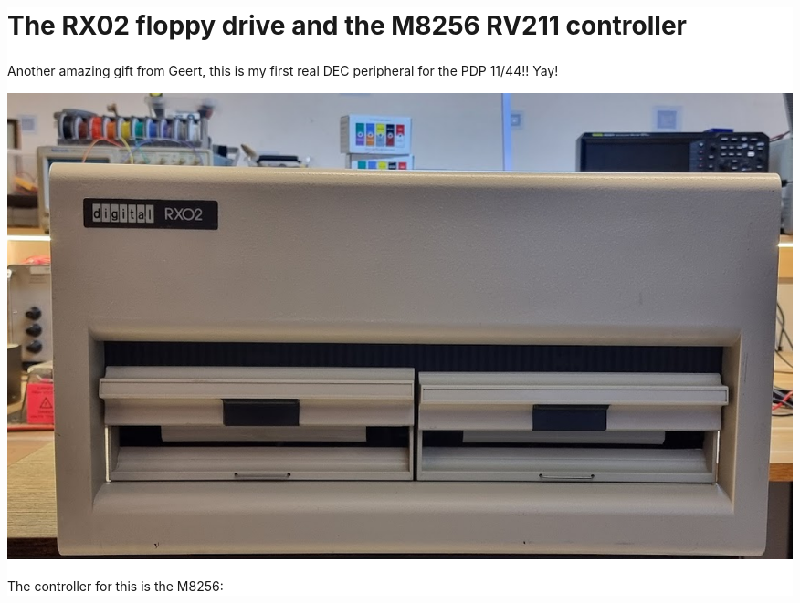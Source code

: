 # The RX02 floppy drive and the M8256 RV211 controller

Another amazing gift from Geert, this is my first real DEC peripheral for the PDP 11/44!! Yay!

![image-20241109-174925.png](./attachments/image-20241109-174925.png)

The controller for this is the M8256:

